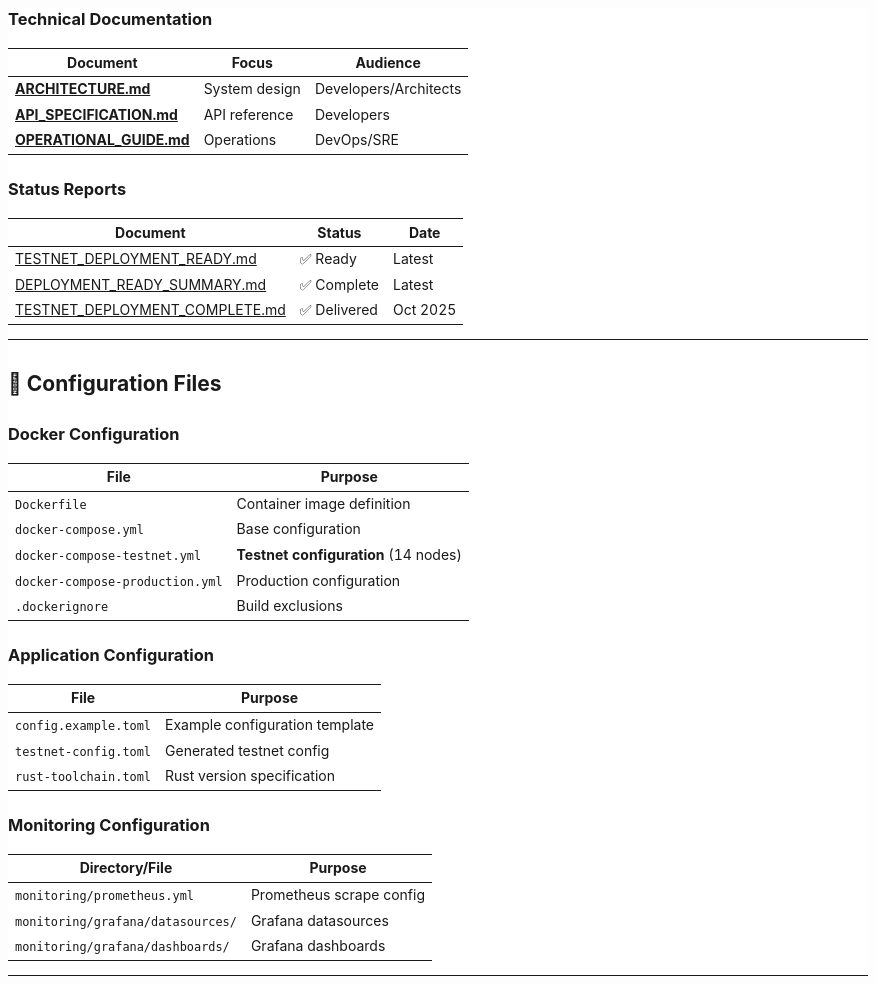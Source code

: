 ### Technical Documentation

| Document | Focus | Audience |
|----------|-------|----------|
| **[ARCHITECTURE.md](ARCHITECTURE.md)** | System design | Developers/Architects |
| **[API_SPECIFICATION.md](API_SPECIFICATION.md)** | API reference | Developers |
| **[OPERATIONAL_GUIDE.md](OPERATIONAL_GUIDE.md)** | Operations | DevOps/SRE |

### Status Reports

| Document | Status | Date |
|----------|--------|------|
| [TESTNET_DEPLOYMENT_READY.md](TESTNET_DEPLOYMENT_READY.md) | ✅ Ready | Latest |
| [DEPLOYMENT_READY_SUMMARY.md](DEPLOYMENT_READY_SUMMARY.md) | ✅ Complete | Latest |
| [TESTNET_DEPLOYMENT_COMPLETE.md](TESTNET_DEPLOYMENT_COMPLETE.md) | ✅ Delivered | Oct 2025 |

---

## 🔧 Configuration Files

### Docker Configuration

| File | Purpose |
|------|---------|
| `Dockerfile` | Container image definition |
| `docker-compose.yml` | Base configuration |
| `docker-compose-testnet.yml` | **Testnet configuration** (14 nodes) |
| `docker-compose-production.yml` | Production configuration |
| `.dockerignore` | Build exclusions |

### Application Configuration

| File | Purpose |
|------|---------|
| `config.example.toml` | Example configuration template |
| `testnet-config.toml` | Generated testnet config |
| `rust-toolchain.toml` | Rust version specification |

### Monitoring Configuration

| Directory/File | Purpose |
|----------------|---------|
| `monitoring/prometheus.yml` | Prometheus scrape config |
| `monitoring/grafana/datasources/` | Grafana datasources |
| `monitoring/grafana/dashboards/` | Grafana dashboards |

---